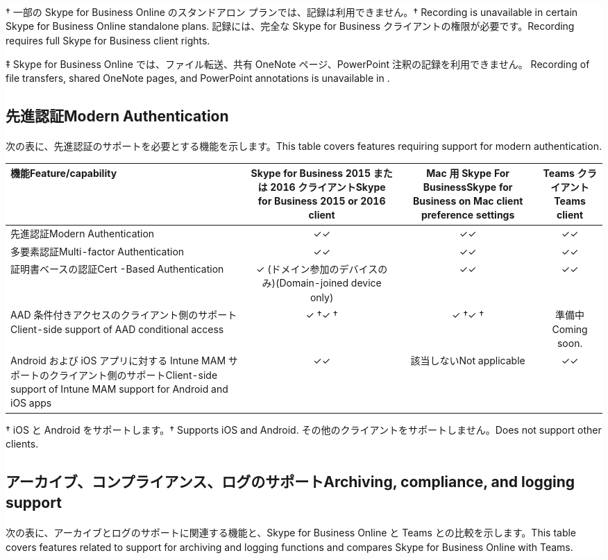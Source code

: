 <span data-ttu-id="27065-419">&dagger; 一部の Skype for Business Online のスタンドアロン プランでは、記録は利用できません。</span><span class="sxs-lookup"><span data-stu-id="27065-419">&dagger; Recording is unavailable in certain Skype for Business Online standalone plans.</span></span> <span data-ttu-id="27065-420">記録には、完全な Skype for Business クライアントの権限が必要です。</span><span class="sxs-lookup"><span data-stu-id="27065-420">Recording requires full Skype for Business client rights.</span></span> 

<span data-ttu-id="27065-421">&Dagger; Skype for Business Online では、ファイル転送、共有 OneNote ページ、PowerPoint 注釈の記録を利用できません。</span><span class="sxs-lookup"><span data-stu-id="27065-421"> Recording of file transfers, shared OneNote pages, and PowerPoint annotations is unavailable in .</span></span>

<a name="modern-authentication"></a><span data-ttu-id="27065-422">先進認証</span><span class="sxs-lookup"><span data-stu-id="27065-422">Modern Authentication</span></span>
--------------------------------------------------------------------------------

<span data-ttu-id="27065-423">次の表に、先進認証のサポートを必要とする機能を示します。</span><span class="sxs-lookup"><span data-stu-id="27065-423">This table covers features requiring support for modern authentication.</span></span>

|<span data-ttu-id="27065-424">機能</span><span class="sxs-lookup"><span data-stu-id="27065-424">Feature/capability</span></span> | <span data-ttu-id="27065-425">Skype for Business 2015 または 2016 クライアント</span><span class="sxs-lookup"><span data-stu-id="27065-425">Skype for Business 2015 or 2016 client</span></span> | <span data-ttu-id="27065-426">Mac 用 Skype For Business</span><span class="sxs-lookup"><span data-stu-id="27065-426">Skype for Business on Mac client preference settings</span></span> | <span data-ttu-id="27065-427">Teams クライアント</span><span class="sxs-lookup"><span data-stu-id="27065-427">Teams client</span></span> | 
|  :---             |        :---:                           |  :---:                    |  :---:       | 
|<span data-ttu-id="27065-428">先進認証</span><span class="sxs-lookup"><span data-stu-id="27065-428">Modern Authentication</span></span>       | <span data-ttu-id="27065-429">&#x2713;</span><span class="sxs-lookup"><span data-stu-id="27065-429">&#x2713;</span></span>                      | <span data-ttu-id="27065-430">&#x2713;</span><span class="sxs-lookup"><span data-stu-id="27065-430">&#x2713;</span></span>                  | <span data-ttu-id="27065-431">&#x2713;</span><span class="sxs-lookup"><span data-stu-id="27065-431">&#x2713;</span></span>     |
|<span data-ttu-id="27065-432">多要素認証</span><span class="sxs-lookup"><span data-stu-id="27065-432">Multi-factor Authentication</span></span> | <span data-ttu-id="27065-433">&#x2713;</span><span class="sxs-lookup"><span data-stu-id="27065-433">&#x2713;</span></span>                      | <span data-ttu-id="27065-434">&#x2713;</span><span class="sxs-lookup"><span data-stu-id="27065-434">&#x2713;</span></span>                  | <span data-ttu-id="27065-435">&#x2713;</span><span class="sxs-lookup"><span data-stu-id="27065-435">&#x2713;</span></span>     |
|<span data-ttu-id="27065-436">証明書ベースの認証</span><span class="sxs-lookup"><span data-stu-id="27065-436">Cert -Based Authentication</span></span>  | <span data-ttu-id="27065-437">&#x2713; (ドメイン参加のデバイスのみ)</span><span class="sxs-lookup"><span data-stu-id="27065-437">(Domain-joined device only)</span></span>  | <span data-ttu-id="27065-438">&#x2713;</span><span class="sxs-lookup"><span data-stu-id="27065-438">&#x2713;</span></span>          | <span data-ttu-id="27065-439">&#x2713;</span><span class="sxs-lookup"><span data-stu-id="27065-439">&#x2713;</span></span>     |
|<span data-ttu-id="27065-440">AAD 条件付きアクセスのクライアント側のサポート</span><span class="sxs-lookup"><span data-stu-id="27065-440">Client-side support of AAD conditional access</span></span> | <span data-ttu-id="27065-441">&#x2713; &dagger;</span><span class="sxs-lookup"><span data-stu-id="27065-441">&#x2713; &dagger;</span></span> | <span data-ttu-id="27065-442">&#x2713; &dagger;</span><span class="sxs-lookup"><span data-stu-id="27065-442">&#x2713; &dagger;</span></span>   | <span data-ttu-id="27065-443">準備中</span><span class="sxs-lookup"><span data-stu-id="27065-443">Coming soon.</span></span> |
|<span data-ttu-id="27065-444">Android および iOS アプリに対する Intune MAM サポートのクライアント側のサポート</span><span class="sxs-lookup"><span data-stu-id="27065-444">Client-side support of Intune MAM support for Android and iOS apps</span></span>| <span data-ttu-id="27065-445">&#x2713;</span><span class="sxs-lookup"><span data-stu-id="27065-445">&#x2713;</span></span> | <span data-ttu-id="27065-446">該当しない</span><span class="sxs-lookup"><span data-stu-id="27065-446">Not applicable</span></span>  | <span data-ttu-id="27065-447">&#x2713;</span><span class="sxs-lookup"><span data-stu-id="27065-447">&#x2713;</span></span>  |

<span data-ttu-id="27065-448">&dagger; iOS と Android をサポートします。</span><span class="sxs-lookup"><span data-stu-id="27065-448">&dagger; Supports iOS and Android.</span></span> <span data-ttu-id="27065-449">その他のクライアントをサポートしません。</span><span class="sxs-lookup"><span data-stu-id="27065-449">Does not support other clients.</span></span>

<a name="archiving-compliance-and-logging-support"></a><span data-ttu-id="27065-450">アーカイブ、コンプライアンス、ログのサポート</span><span class="sxs-lookup"><span data-stu-id="27065-450">Archiving, compliance, and logging support</span></span>
--------------------------------------------------------------------------------
<span data-ttu-id="27065-451">次の表に、アーカイブとログのサポートに関連する機能と、Skype for Business Online と Teams との比較を示します。</span><span class="sxs-lookup"><span data-stu-id="27065-451">This table covers features related to support for archiving and logging functions and compares Skype for Business Online with Teams.</span></span>
